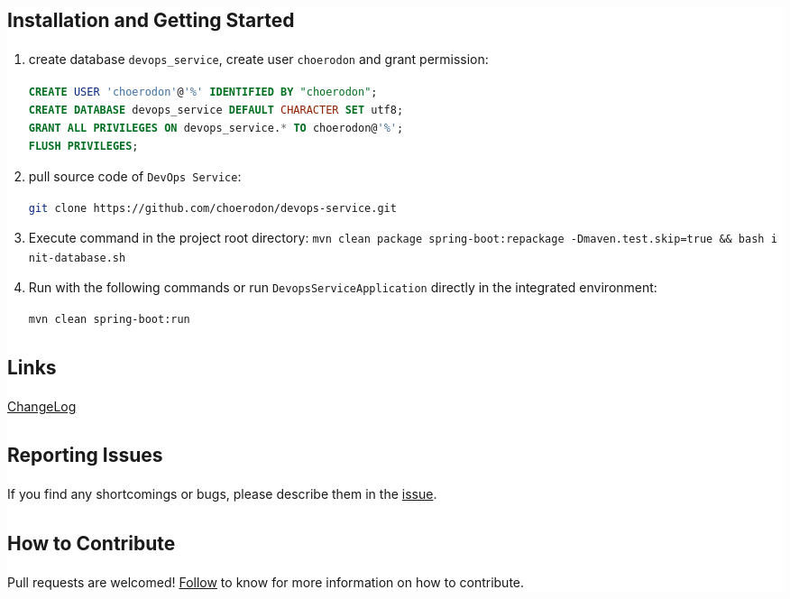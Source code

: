 ## Installation and Getting Started
1. create database `devops_service`, create user `choerodon` and grant permission:

   ```sql
   CREATE USER 'choerodon'@'%' IDENTIFIED BY "choerodon";
   CREATE DATABASE devops_service DEFAULT CHARACTER SET utf8;
   GRANT ALL PRIVILEGES ON devops_service.* TO choerodon@'%';
   FLUSH PRIVILEGES;
   ```

2. pull source code of `DevOps Service`:

   ```sh
   git clone https://github.com/choerodon/devops-service.git
   ```

3. Execute command in the project root directory: `mvn clean package spring-boot:repackage -Dmaven.test.skip=true && bash init-database.sh`

4. Run with the following commands or run `DevopsServiceApplication` directly in the integrated environment:

   ```sh
   mvn clean spring-boot:run
   ```

## Links

[ChangeLog](./CHANGELOG.en-US.md)

## Reporting Issues
If you find any shortcomings or bugs, please describe them in the  [issue](https://github.com/choerodon/devops-service/issues/new).

## How to Contribute
Pull requests are welcomed! [Follow](https://github.com/choerodon/choerodon/blob/master/CONTRIBUTING.md) to know for more information on how to contribute.
